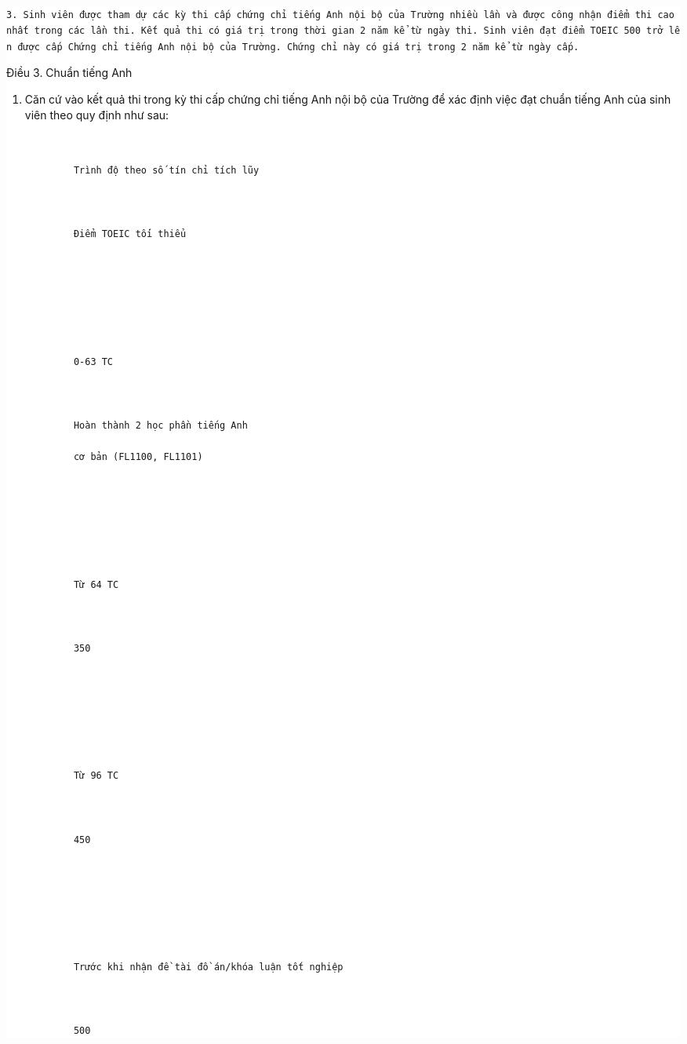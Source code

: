 	3. Sinh viên được tham dự các kỳ thi cấp chứng chỉ tiếng Anh nội bộ của Trường nhiều lần và được công nhận điểm thi cao nhất trong các lần thi. Kết quả thi có giá trị trong thời gian 2 năm kể từ ngày thi. Sinh viên đạt điểm TOEIC 500 trở lên được cấp Chứng chỉ tiếng Anh nội bộ của Trường. Chứng chỉ này có giá trị trong 2 năm kể từ ngày cấp.

Điều 3. Chuẩn tiếng Anh
1. Căn cứ vào kết quả thi trong kỳ thi cấp chứng chỉ tiếng Anh nội bộ của Trường để xác định việc đạt chuẩn tiếng Anh của sinh viên theo quy định như sau:

 

	

		

			

				Trình độ theo số tín chỉ tích lũy

			

				Điểm TOEIC tối thiểu

		

		

			

				0-63 TC

			

				Hoàn thành 2 học phần tiếng Anh

				cơ bản (FL1100, FL1101)

		

		

			

				Từ 64 TC

			

				350

		

		

			

				Từ 96 TC

			

				450

		

		

			

				Trước khi nhận đề tài đồ án/khóa luận tốt nghiệp

			

				500

		

		

			
